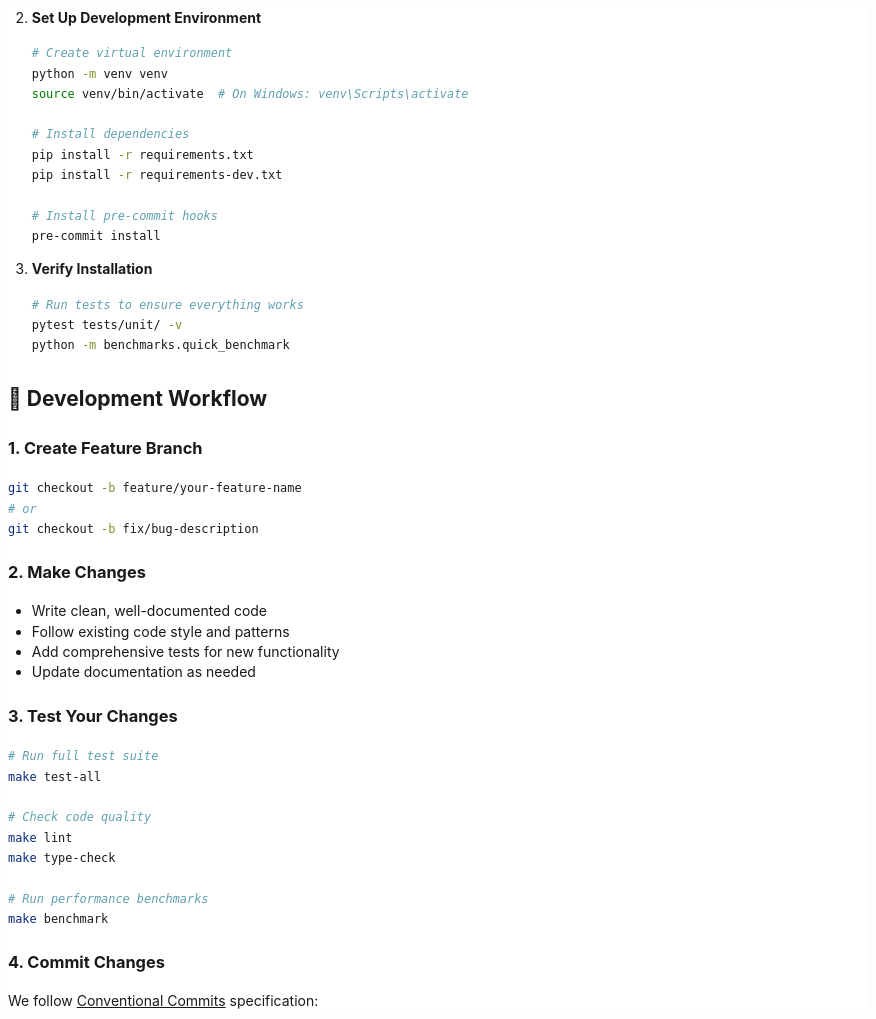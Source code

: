2. **Set Up Development Environment**
   ```bash
   # Create virtual environment
   python -m venv venv
   source venv/bin/activate  # On Windows: venv\Scripts\activate
   
   # Install dependencies
   pip install -r requirements.txt
   pip install -r requirements-dev.txt
   
   # Install pre-commit hooks
   pre-commit install
   ```

3. **Verify Installation**
   ```bash
   # Run tests to ensure everything works
   pytest tests/unit/ -v
   python -m benchmarks.quick_benchmark
   ```

## 🔄 Development Workflow

### 1. Create Feature Branch
```bash
git checkout -b feature/your-feature-name
# or
git checkout -b fix/bug-description
```

### 2. Make Changes
- Write clean, well-documented code
- Follow existing code style and patterns
- Add comprehensive tests for new functionality
- Update documentation as needed

### 3. Test Your Changes
```bash
# Run full test suite
make test-all

# Check code quality
make lint
make type-check

# Run performance benchmarks
make benchmark
```

### 4. Commit Changes
We follow [Conventional Commits](https://www.conventionalcommits.org/) specification:
